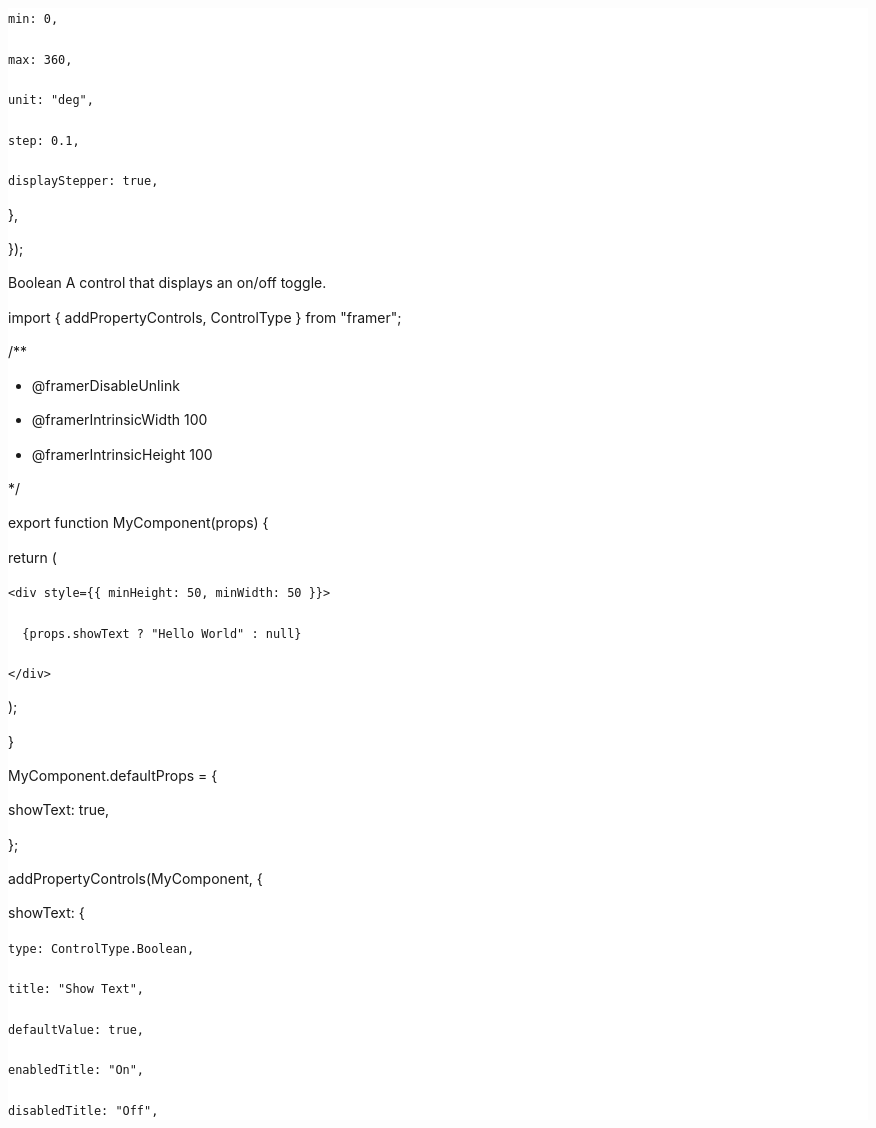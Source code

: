     min: 0,

    max: 360,

    unit: "deg",

    step: 0.1,

    displayStepper: true,

  },

});

Boolean
A control that displays an on/off toggle.


import { addPropertyControls, ControlType } from "framer";


/**

 * @framerDisableUnlink

 * @framerIntrinsicWidth 100

 * @framerIntrinsicHeight 100

 */


export function MyComponent(props) {

  return (

    <div style={{ minHeight: 50, minWidth: 50 }}>

      {props.showText ? "Hello World" : null}

    </div>

  );

}


MyComponent.defaultProps = {

  showText: true,

};


addPropertyControls(MyComponent, {

  showText: {

    type: ControlType.Boolean,

    title: "Show Text",

    defaultValue: true,

    enabledTitle: "On",

    disabledTitle: "Off",
